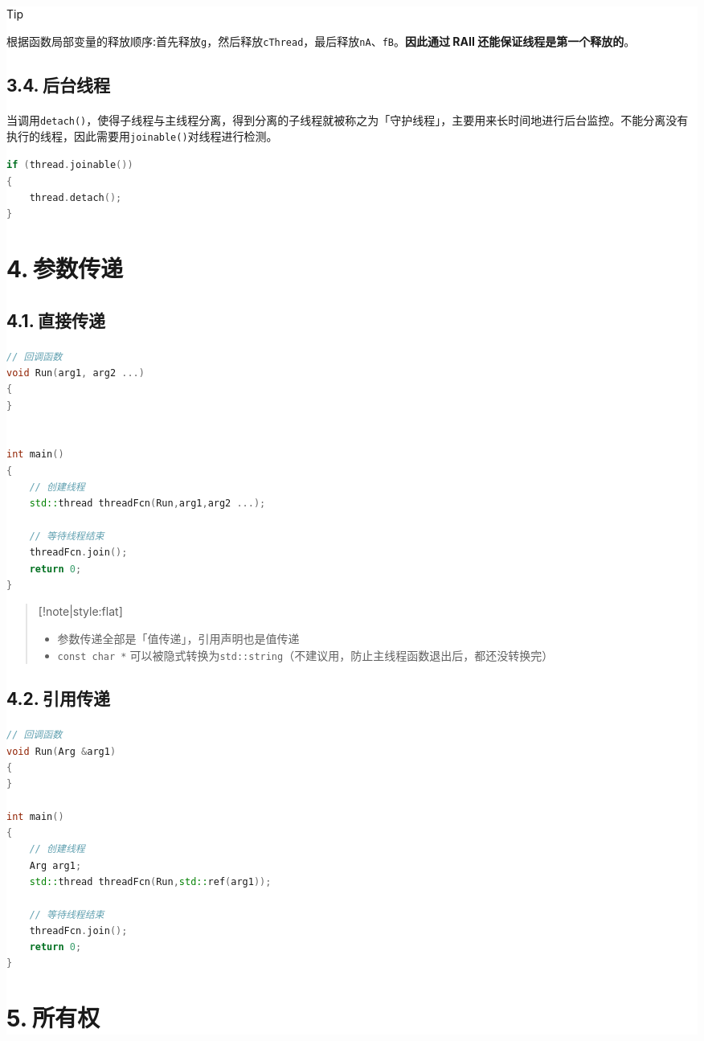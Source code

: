 > [!tip]
> 根据函数局部变量的释放顺序:首先释放`g`，然后释放`cThread`，最后释放`nA`、`fB`。**因此通过 RAII 还能保证线程是第一个释放的**。

## 3.4. 后台线程

当调用`detach()`，使得子线程与主线程分离，得到分离的子线程就被称之为「守护线程」，主要用来长时间地进行后台监控。不能分离没有执行的线程，因此需要用`joinable()`对线程进行检测。

```cpp
if (thread.joinable())
{
    thread.detach();
}
```

# 4. 参数传递

## 4.1. 直接传递

```cpp
// 回调函数
void Run(arg1, arg2 ...)
{
}


int main()
{
    // 创建线程
    std::thread threadFcn(Run,arg1,arg2 ...);

    // 等待线程结束
    threadFcn.join();
    return 0;
}
```

> [!note|style:flat]
> - 参数传递全部是「值传递」，引用声明也是值传递
> - `const char *` 可以被隐式转换为`std::string`（不建议用，防止主线程函数退出后，都还没转换完）

## 4.2. 引用传递

```cpp
// 回调函数
void Run(Arg &arg1)
{
}

int main()
{
    // 创建线程
    Arg arg1;
    std::thread threadFcn(Run,std::ref(arg1));

    // 等待线程结束
    threadFcn.join();
    return 0;
}
```
# 5. 所有权
